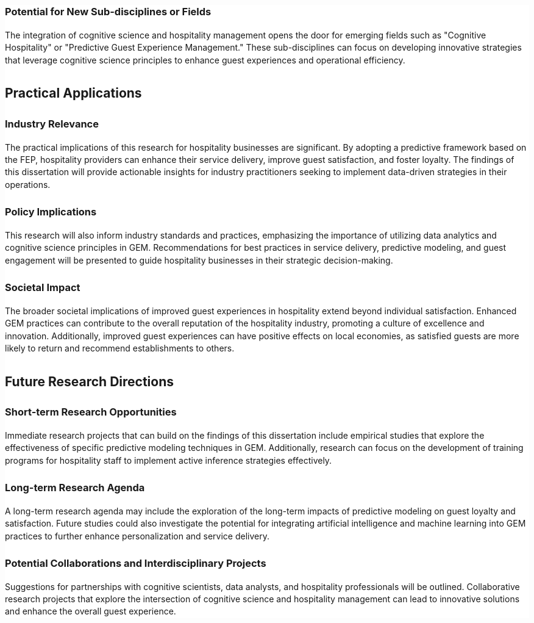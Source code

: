 ### Potential for New Sub-disciplines or Fields

The integration of cognitive science and hospitality management opens the door for emerging fields such as "Cognitive Hospitality" or "Predictive Guest Experience Management." These sub-disciplines can focus on developing innovative strategies that leverage cognitive science principles to enhance guest experiences and operational efficiency.

## Practical Applications

### Industry Relevance

The practical implications of this research for hospitality businesses are significant. By adopting a predictive framework based on the FEP, hospitality providers can enhance their service delivery, improve guest satisfaction, and foster loyalty. The findings of this dissertation will provide actionable insights for industry practitioners seeking to implement data-driven strategies in their operations.

### Policy Implications

This research will also inform industry standards and practices, emphasizing the importance of utilizing data analytics and cognitive science principles in GEM. Recommendations for best practices in service delivery, predictive modeling, and guest engagement will be presented to guide hospitality businesses in their strategic decision-making.

### Societal Impact

The broader societal implications of improved guest experiences in hospitality extend beyond individual satisfaction. Enhanced GEM practices can contribute to the overall reputation of the hospitality industry, promoting a culture of excellence and innovation. Additionally, improved guest experiences can have positive effects on local economies, as satisfied guests are more likely to return and recommend establishments to others.

## Future Research Directions

### Short-term Research Opportunities

Immediate research projects that can build on the findings of this dissertation include empirical studies that explore the effectiveness of specific predictive modeling techniques in GEM. Additionally, research can focus on the development of training programs for hospitality staff to implement active inference strategies effectively.

### Long-term Research Agenda

A long-term research agenda may include the exploration of the long-term impacts of predictive modeling on guest loyalty and satisfaction. Future studies could also investigate the potential for integrating artificial intelligence and machine learning into GEM practices to further enhance personalization and service delivery.

### Potential Collaborations and Interdisciplinary Projects

Suggestions for partnerships with cognitive scientists, data analysts, and hospitality professionals will be outlined. Collaborative research projects that explore the intersection of cognitive science and hospitality management can lead to innovative solutions and enhance the overall guest experience.
